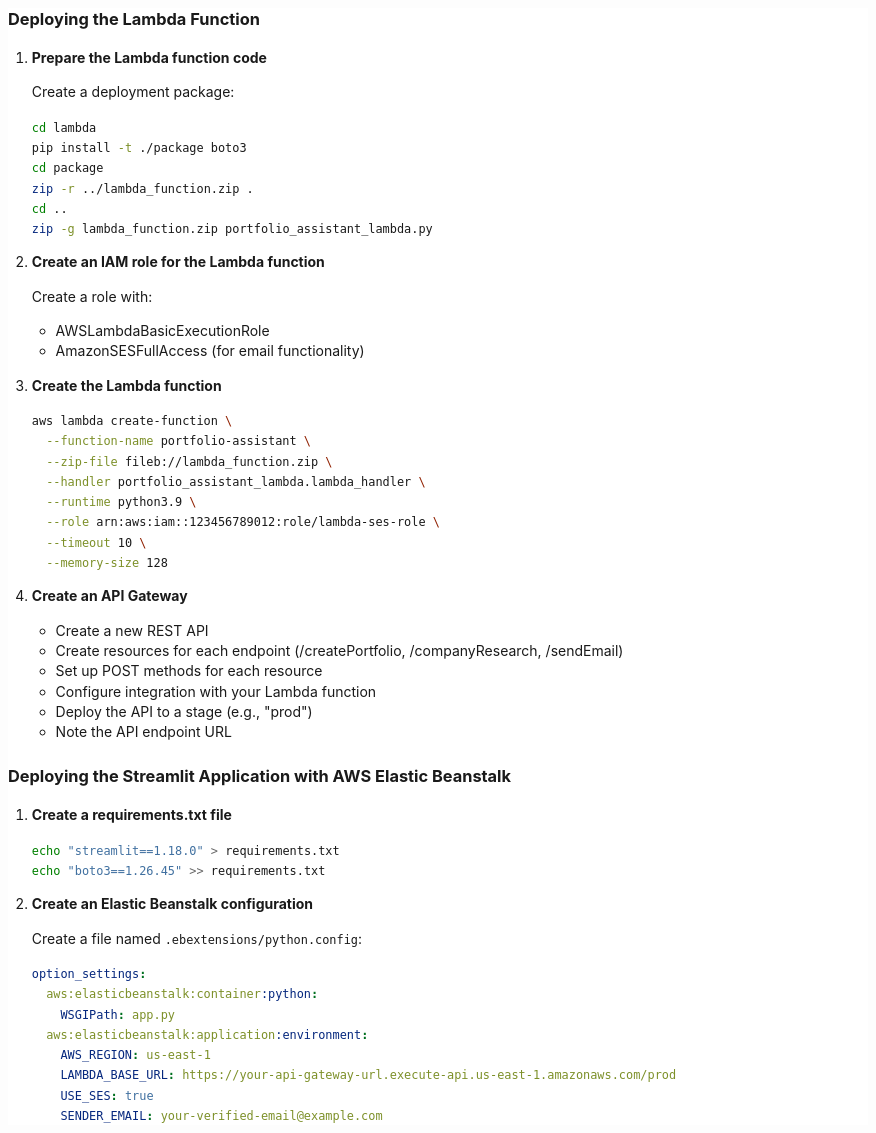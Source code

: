 ### Deploying the Lambda Function

1. **Prepare the Lambda function code**

   Create a deployment package:

   ```bash
   cd lambda
   pip install -t ./package boto3
   cd package
   zip -r ../lambda_function.zip .
   cd ..
   zip -g lambda_function.zip portfolio_assistant_lambda.py
   ```

2. **Create an IAM role for the Lambda function**

   Create a role with:
   - AWSLambdaBasicExecutionRole
   - AmazonSESFullAccess (for email functionality)

3. **Create the Lambda function**

   ```bash
   aws lambda create-function \
     --function-name portfolio-assistant \
     --zip-file fileb://lambda_function.zip \
     --handler portfolio_assistant_lambda.lambda_handler \
     --runtime python3.9 \
     --role arn:aws:iam::123456789012:role/lambda-ses-role \
     --timeout 10 \
     --memory-size 128
   ```

4. **Create an API Gateway**

   - Create a new REST API
   - Create resources for each endpoint (/createPortfolio, /companyResearch, /sendEmail)
   - Set up POST methods for each resource
   - Configure integration with your Lambda function
   - Deploy the API to a stage (e.g., "prod")
   - Note the API endpoint URL

### Deploying the Streamlit Application with AWS Elastic Beanstalk

1. **Create a requirements.txt file**

   ```bash
   echo "streamlit==1.18.0" > requirements.txt
   echo "boto3==1.26.45" >> requirements.txt
   ```

2. **Create an Elastic Beanstalk configuration**

   Create a file named `.ebextensions/python.config`:

   ```yaml
   option_settings:
     aws:elasticbeanstalk:container:python:
       WSGIPath: app.py
     aws:elasticbeanstalk:application:environment:
       AWS_REGION: us-east-1
       LAMBDA_BASE_URL: https://your-api-gateway-url.execute-api.us-east-1.amazonaws.com/prod
       USE_SES: true
       SENDER_EMAIL: your-verified-email@example.com
   ```
